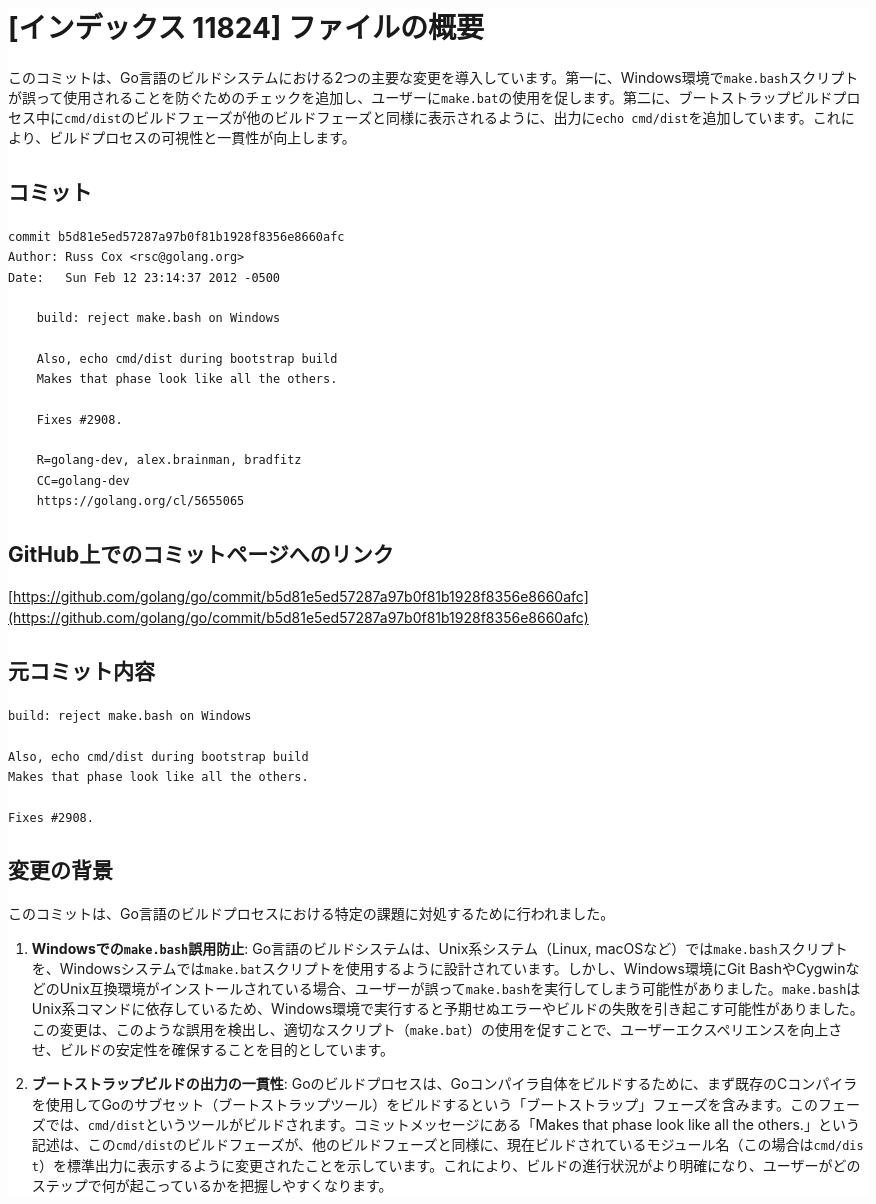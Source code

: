 # [インデックス 11824] ファイルの概要

このコミットは、Go言語のビルドシステムにおける2つの主要な変更を導入しています。第一に、Windows環境で`make.bash`スクリプトが誤って使用されることを防ぐためのチェックを追加し、ユーザーに`make.bat`の使用を促します。第二に、ブートストラップビルドプロセス中に`cmd/dist`のビルドフェーズが他のビルドフェーズと同様に表示されるように、出力に`echo cmd/dist`を追加しています。これにより、ビルドプロセスの可視性と一貫性が向上します。

## コミット

```
commit b5d81e5ed57287a97b0f81b1928f8356e8660afc
Author: Russ Cox <rsc@golang.org>
Date:   Sun Feb 12 23:14:37 2012 -0500

    build: reject make.bash on Windows
    
    Also, echo cmd/dist during bootstrap build
    Makes that phase look like all the others.
    
    Fixes #2908.
    
    R=golang-dev, alex.brainman, bradfitz
    CC=golang-dev
    https://golang.org/cl/5655065
```

## GitHub上でのコミットページへのリンク

[https://github.com/golang/go/commit/b5d81e5ed57287a97b0f81b1928f8356e8660afc](https://github.com/golang/go/commit/b5d81e5ed57287a97b0f81b1928f8356e8660afc)

## 元コミット内容

```
build: reject make.bash on Windows

Also, echo cmd/dist during bootstrap build
Makes that phase look like all the others.

Fixes #2908.
```

## 変更の背景

このコミットは、Go言語のビルドプロセスにおける特定の課題に対処するために行われました。

1.  **Windowsでの`make.bash`誤用防止**: Go言語のビルドシステムは、Unix系システム（Linux, macOSなど）では`make.bash`スクリプトを、Windowsシステムでは`make.bat`スクリプトを使用するように設計されています。しかし、Windows環境にGit BashやCygwinなどのUnix互換環境がインストールされている場合、ユーザーが誤って`make.bash`を実行してしまう可能性がありました。`make.bash`はUnix系コマンドに依存しているため、Windows環境で実行すると予期せぬエラーやビルドの失敗を引き起こす可能性がありました。この変更は、このような誤用を検出し、適切なスクリプト（`make.bat`）の使用を促すことで、ユーザーエクスペリエンスを向上させ、ビルドの安定性を確保することを目的としています。

2.  **ブートストラップビルドの出力の一貫性**: Goのビルドプロセスは、Goコンパイラ自体をビルドするために、まず既存のCコンパイラを使用してGoのサブセット（ブートストラップツール）をビルドするという「ブートストラップ」フェーズを含みます。このフェーズでは、`cmd/dist`というツールがビルドされます。コミットメッセージにある「Makes that phase look like all the others.」という記述は、この`cmd/dist`のビルドフェーズが、他のビルドフェーズと同様に、現在ビルドされているモジュール名（この場合は`cmd/dist`）を標準出力に表示するように変更されたことを示しています。これにより、ビルドの進行状況がより明確になり、ユーザーがどのステップで何が起こっているかを把握しやすくなります。
